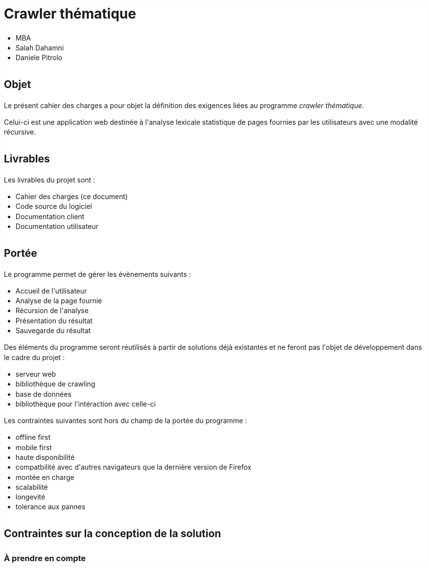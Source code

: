 # Crawler thématique

* MBA
* Salah Dahamni
* Daniele Pitrolo

## Objet

Le présent cahier des charges a pour objet la définition des exigences liées au programme *crawler thématique*.

Celui-ci est une application web destinée à l'analyse lexicale statistique de pages fournies par les utilisateurs avec une modalité récursive.

## Livrables

Les livrables du projet sont :

* Cahier des charges (ce document)
* Code source du logiciel
* Documentation client
* Documentation utilisateur

## Portée

Le programme permet de gérer les évènements suivants :

* Accueil de l'utilisateur
* Analyse de la page fournie
* Récursion de l'analyse
* Présentation du résultat
* Sauvegarde du résultat

Des éléments du programme seront réutilisés à partir de solutions déjà existantes et ne feront pas l'objet de développement dans le cadre du projet :

* serveur web
* bibliothèque de crawling
* base de données
* bibliothèque pour l'intéraction avec celle-ci

Les contraintes suivantes sont hors du champ de la portée du programme :

* offline first
* mobile first
* haute disponibilité
* compatbilité avec d'autres navigateurs que la dernière version de Firefox
* montée en charge
* scalabilité
* longevité
* tolerance aux pannes

## Contraintes sur la conception de la solution
### À prendre en compte
